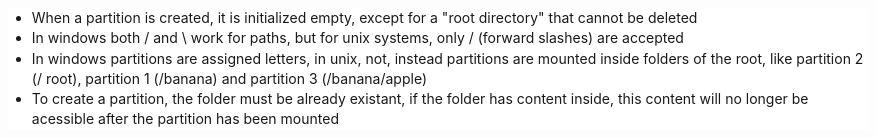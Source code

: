 - When a partition is created, it is initialized empty, except for a "root directory" that cannot be deleted
- In windows both / and \ work for paths, but for unix systems, only / (forward slashes) are accepted
- In windows partitions are assigned letters, in unix, not, instead partitions are mounted inside folders of the root, like partition 2 (/ root), partition 1 (/banana) and partition 3 (/banana/apple)
- To create a partition, the folder must be already existant, if the folder has content inside, this content will no longer be acessible after the partition has been mounted